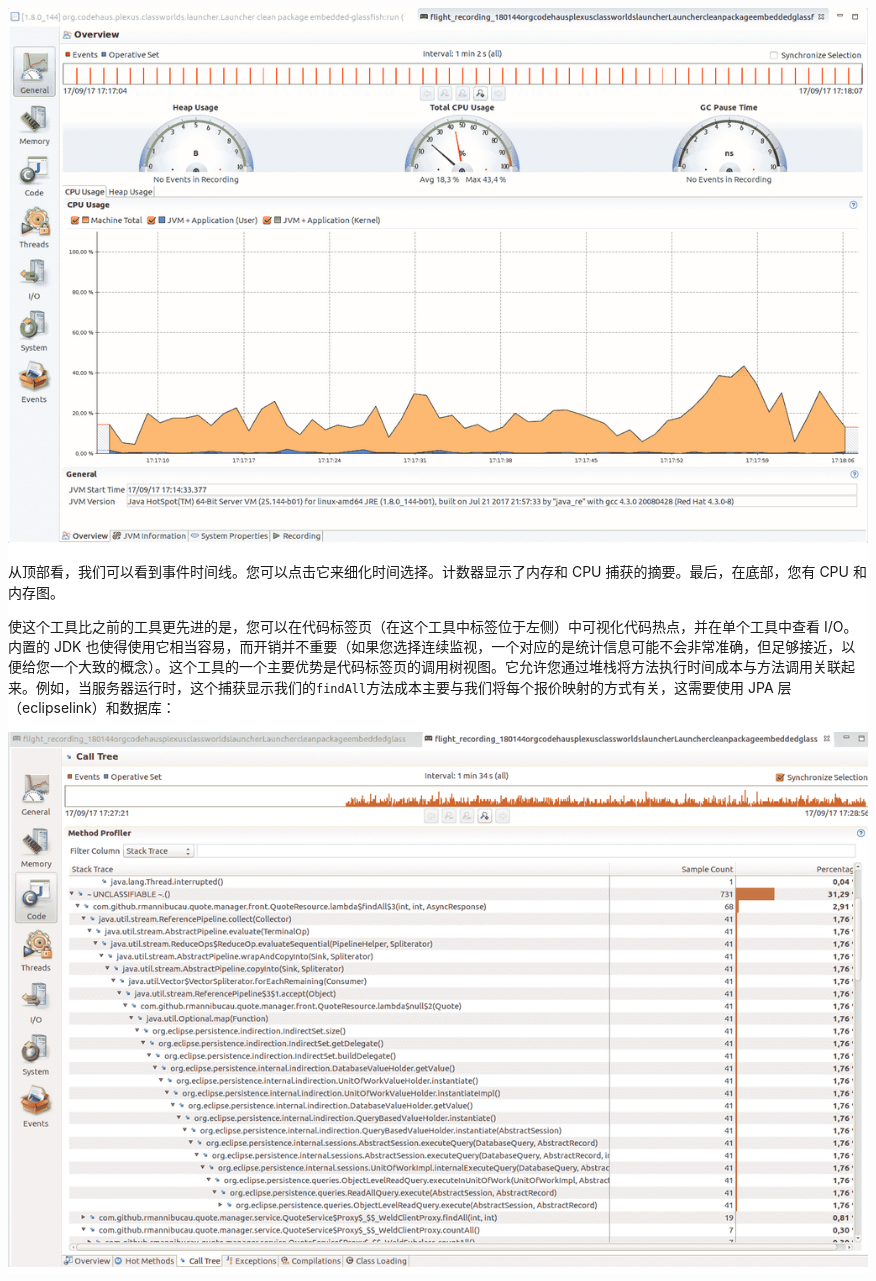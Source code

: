![图片](img/2c39e00f-0dbb-4552-b92d-c6da0799d962.png)

从顶部看，我们可以看到事件时间线。您可以点击它来细化时间选择。计数器显示了内存和 CPU 捕获的摘要。最后，在底部，您有 CPU 和内存图。

使这个工具比之前的工具更先进的是，您可以在代码标签页（在这个工具中标签位于左侧）中可视化代码热点，并在单个工具中查看 I/O。内置的 JDK 也使得使用它相当容易，而开销并不重要（如果您选择连续监视，一个对应的是统计信息可能不会非常准确，但足够接近，以便给您一个大致的概念）。这个工具的一个主要优势是代码标签页的调用树视图。它允许您通过堆栈将方法执行时间成本与方法调用关联起来。例如，当服务器运行时，这个捕获显示我们的`findAll`方法成本主要与我们将每个报价映射的方式有关，这需要使用 JPA 层（eclipselink）和数据库：

![图片](img/a5185f39-2577-4661-8380-12f600d29bba.png)
